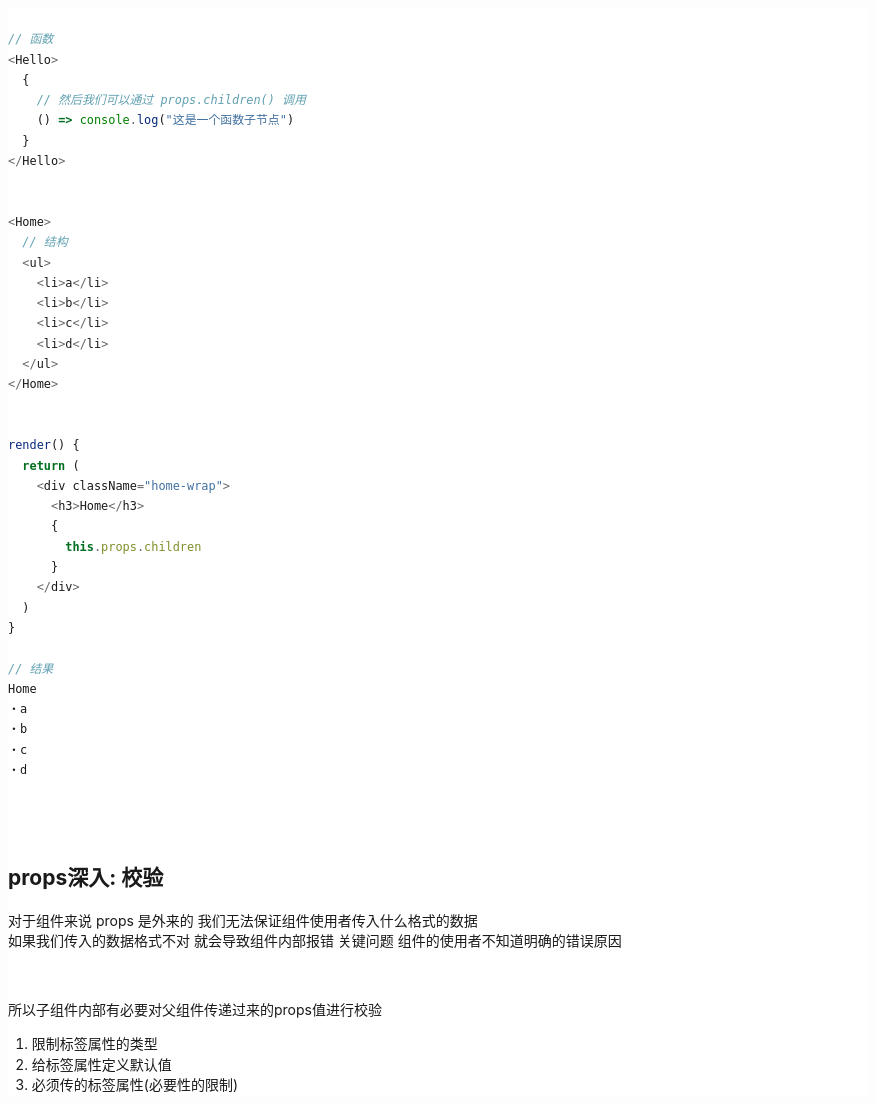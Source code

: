 ```js

// 函数
<Hello>
  {
    // 然后我们可以通过 props.children() 调用
    () => console.log("这是一个函数子节点")
  }
</Hello>


<Home>
  // 结构
  <ul>
    <li>a</li>
    <li>b</li>
    <li>c</li>
    <li>d</li>
  </ul>
</Home>


render() {
  return (
    <div className="home-wrap">
      <h3>Home</h3>
      {
        this.props.children
      }
    </div>
  )
}

// 结果
Home
・a
・b
・c
・d
```

<br><br>

## props深入: 校验
对于组件来说 props 是外来的 我们无法保证组件使用者传入什么格式的数据  
如果我们传入的数据格式不对 就会导致组件内部报错 关键问题 组件的使用者不知道明确的错误原因

<br>

所以子组件内部有必要对父组件传递过来的props值进行校验
1. 限制标签属性的类型
2. 给标签属性定义默认值
3. 必须传的标签属性(必要性的限制)
